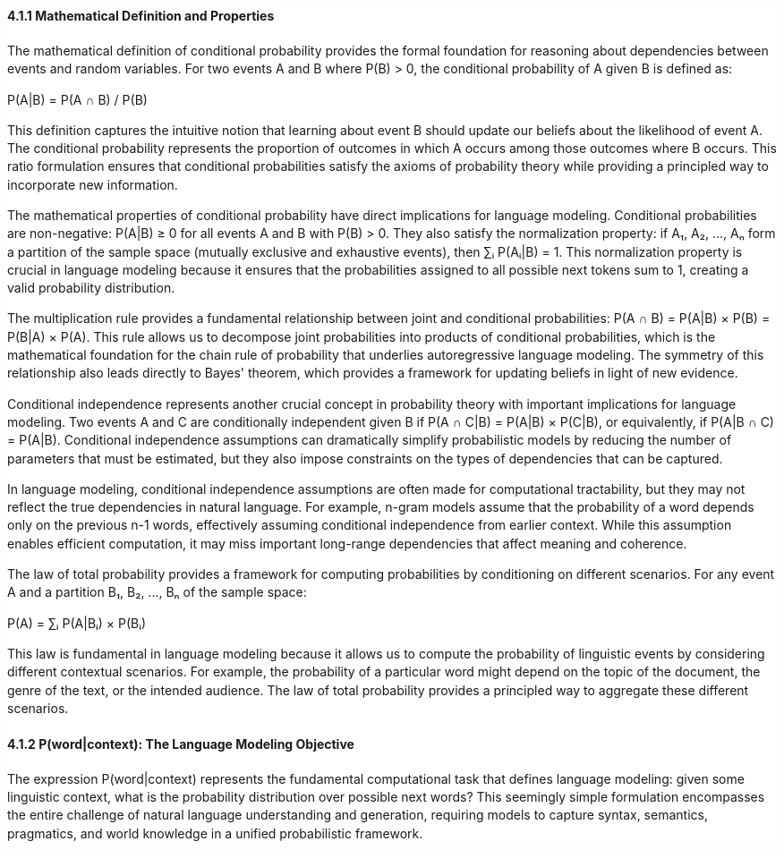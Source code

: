 #### 4.1.1 Mathematical Definition and Properties

The mathematical definition of conditional probability provides the formal foundation for reasoning about dependencies between events and random variables. For two events A and B where P(B) > 0, the conditional probability of A given B is defined as:

P(A|B) = P(A ∩ B) / P(B)

This definition captures the intuitive notion that learning about event B should update our beliefs about the likelihood of event A. The conditional probability represents the proportion of outcomes in which A occurs among those outcomes where B occurs. This ratio formulation ensures that conditional probabilities satisfy the axioms of probability theory while providing a principled way to incorporate new information.

The mathematical properties of conditional probability have direct implications for language modeling. Conditional probabilities are non-negative: P(A|B) ≥ 0 for all events A and B with P(B) > 0. They also satisfy the normalization property: if A₁, A₂, ..., Aₙ form a partition of the sample space (mutually exclusive and exhaustive events), then ∑ᵢ P(Aᵢ|B) = 1. This normalization property is crucial in language modeling because it ensures that the probabilities assigned to all possible next tokens sum to 1, creating a valid probability distribution.

The multiplication rule provides a fundamental relationship between joint and conditional probabilities: P(A ∩ B) = P(A|B) × P(B) = P(B|A) × P(A). This rule allows us to decompose joint probabilities into products of conditional probabilities, which is the mathematical foundation for the chain rule of probability that underlies autoregressive language modeling. The symmetry of this relationship also leads directly to Bayes' theorem, which provides a framework for updating beliefs in light of new evidence.

Conditional independence represents another crucial concept in probability theory with important implications for language modeling. Two events A and C are conditionally independent given B if P(A ∩ C|B) = P(A|B) × P(C|B), or equivalently, if P(A|B ∩ C) = P(A|B). Conditional independence assumptions can dramatically simplify probabilistic models by reducing the number of parameters that must be estimated, but they also impose constraints on the types of dependencies that can be captured.

In language modeling, conditional independence assumptions are often made for computational tractability, but they may not reflect the true dependencies in natural language. For example, n-gram models assume that the probability of a word depends only on the previous n-1 words, effectively assuming conditional independence from earlier context. While this assumption enables efficient computation, it may miss important long-range dependencies that affect meaning and coherence.

The law of total probability provides a framework for computing probabilities by conditioning on different scenarios. For any event A and a partition B₁, B₂, ..., Bₙ of the sample space:

P(A) = ∑ᵢ P(A|Bᵢ) × P(Bᵢ)

This law is fundamental in language modeling because it allows us to compute the probability of linguistic events by considering different contextual scenarios. For example, the probability of a particular word might depend on the topic of the document, the genre of the text, or the intended audience. The law of total probability provides a principled way to aggregate these different scenarios.

#### 4.1.2 P(word|context): The Language Modeling Objective

The expression P(word|context) represents the fundamental computational task that defines language modeling: given some linguistic context, what is the probability distribution over possible next words? This seemingly simple formulation encompasses the entire challenge of natural language understanding and generation, requiring models to capture syntax, semantics, pragmatics, and world knowledge in a unified probabilistic framework.
